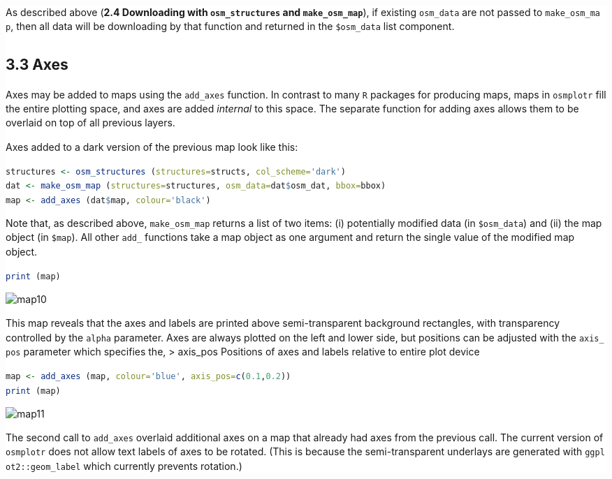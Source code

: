 As described above (**2.4 Downloading with `osm_structures` and `make_osm_map`**), if existing `osm_data` are not passed to `make_osm_map`, then all data will be downloading by that function and returned in the `$osm_data` list component.

<a name="3.3 axes"></a>3.3 Axes
-------------------------------

Axes may be added to maps using the `add_axes` function. In contrast to many `R` packages for producing maps, maps in `osmplotr` fill the entire plotting space, and axes are added *internal* to this space. The separate function for adding axes allows them to be overlaid on top of all previous layers.

Axes added to a dark version of the previous map look like this:

``` r
structures <- osm_structures (structures=structs, col_scheme='dark')   
dat <- make_osm_map (structures=structures, osm_data=dat$osm_dat, bbox=bbox)
map <- add_axes (dat$map, colour='black')
```

Note that, as described above, `make_osm_map` returns a list of two items: (i) potentially modified data (in `$osm_data`) and (ii) the map object (in `$map`). All other `add_` functions take a map object as one argument and return the single value of the modified map object.

``` r
print (map)
```

![map10](map_a10.png)

This map reveals that the axes and labels are printed above semi-transparent background rectangles, with transparency controlled by the `alpha` parameter. Axes are always plotted on the left and lower side, but positions can be adjusted with the `axis_pos` parameter which specifies the, &gt; axis\_pos Positions of axes and labels relative to entire plot device

``` r
map <- add_axes (map, colour='blue', axis_pos=c(0.1,0.2))
print (map)
```

![map11](map_a11.png)

The second call to `add_axes` overlaid additional axes on a map that already had axes from the previous call. The current version of `osmplotr` does not allow text labels of axes to be rotated. (This is because the semi-transparent underlays are generated with `ggplot2::geom_label` which currently prevents rotation.)
